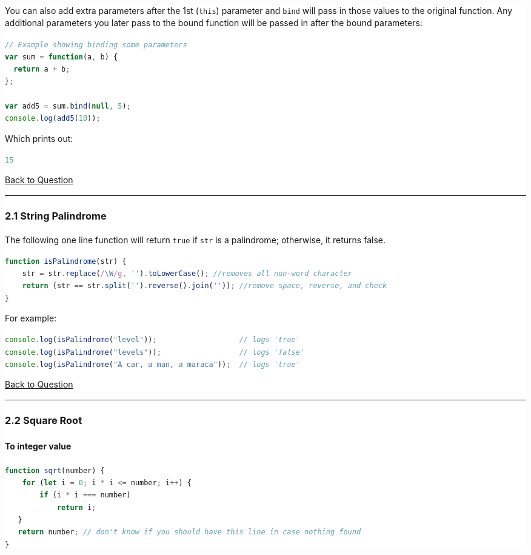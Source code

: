 You can also add extra parameters after the 1st (`this`) parameter and `bind` will pass in those values to the original function. Any additional parameters you later pass to the bound function will be passed in after the bound parameters:

```javascript
// Example showing binding some parameters
var sum = function(a, b) {
  return a + b;
};

var add5 = sum.bind(null, 5);
console.log(add5(10));
```

Which prints out:

```javascript
15
```

[Back to Question](#1.11.3)

---------

<a name='a2.1'/>

### 2.1 String Palindrome

The following one line function will return `true` if `str` is a palindrome; otherwise, it returns false.

```javascript
function isPalindrome(str) {
    str = str.replace(/\W/g, '').toLowerCase(); //removes all non-word character
    return (str == str.split('').reverse().join('')); //remove space, reverse, and check
}
```

For example:

```javascript
console.log(isPalindrome("level"));                   // logs 'true'
console.log(isPalindrome("levels"));                  // logs 'false'
console.log(isPalindrome("A car, a man, a maraca"));  // logs 'true'
```

[Back to Question](#2.1)

------

<a name='a2.2'/>

### 2.2 Square Root

#### To integer value

```javascript
function sqrt(number) {
    for (let i = 0; i * i <= number; i++) {
        if (i * i === number)
            return i;
   }
   return number; // don't know if you should have this line in case nothing found
}
```

